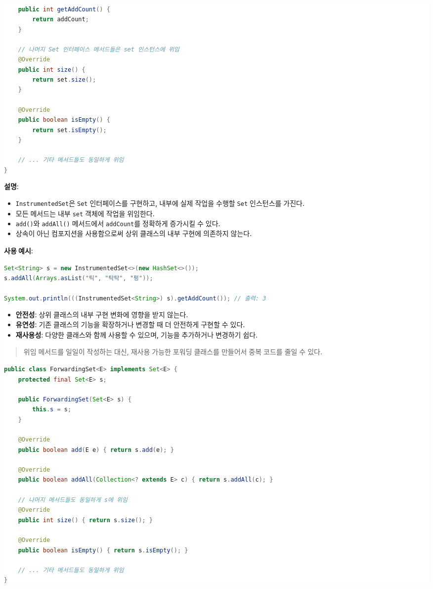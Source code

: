 ```java
    public int getAddCount() {
        return addCount;
    }

    // 나머지 Set 인터페이스 메서드들은 set 인스턴스에 위임
    @Override
    public int size() {
        return set.size();
    }

    @Override
    public boolean isEmpty() {
        return set.isEmpty();
    }

    // ... 기타 메서드들도 동일하게 위임
}
```

**설명**:

* `InstrumentedSet`은 `Set` 인터페이스를 구현하고, 내부에 실제 작업을 수행할 `Set` 인스턴스를 가진다.
* 모든 메서드는 내부 `set` 객체에 작업을 위임한다.
* `add()`와 `addAll()` 메서드에서 `addCount`를 정확하게 증가시킬 수 있다.
* 상속이 아닌 컴포지션을 사용함으로써 상위 클래스의 내부 구현에 의존하지 않는다.

**사용 예시**:

```java
Set<String> s = new InstrumentedSet<>(new HashSet<>());
s.addAll(Arrays.asList("틱", "탁탁", "펑"));

System.out.println(((InstrumentedSet<String>) s).getAddCount()); // 출력: 3
```

* **안전성**: 상위 클래스의 내부 구현 변화에 영향을 받지 않는다.
* **유연성**: 기존 클래스의 기능을 확장하거나 변경할 때 더 안전하게 구현할 수 있다.
* **재사용성**: 다양한 클래스와 함께 사용할 수 있으며, 기능을 추가하거나 변경하기 쉽다.

> 위임 메서드를 일일이 작성하는 대신, 재사용 가능한 포워딩 클래스를 만들어서 중복 코드를 줄일 수 있다.

```java
public class ForwardingSet<E> implements Set<E> {
    protected final Set<E> s;

    public ForwardingSet(Set<E> s) {
        this.s = s;
    }

    @Override
    public boolean add(E e) { return s.add(e); }

    @Override
    public boolean addAll(Collection<? extends E> c) { return s.addAll(c); }

    // 나머지 메서드들도 동일하게 s에 위임
    @Override
    public int size() { return s.size(); }

    @Override
    public boolean isEmpty() { return s.isEmpty(); }

    // ... 기타 메서드들도 동일하게 위임
}
```
